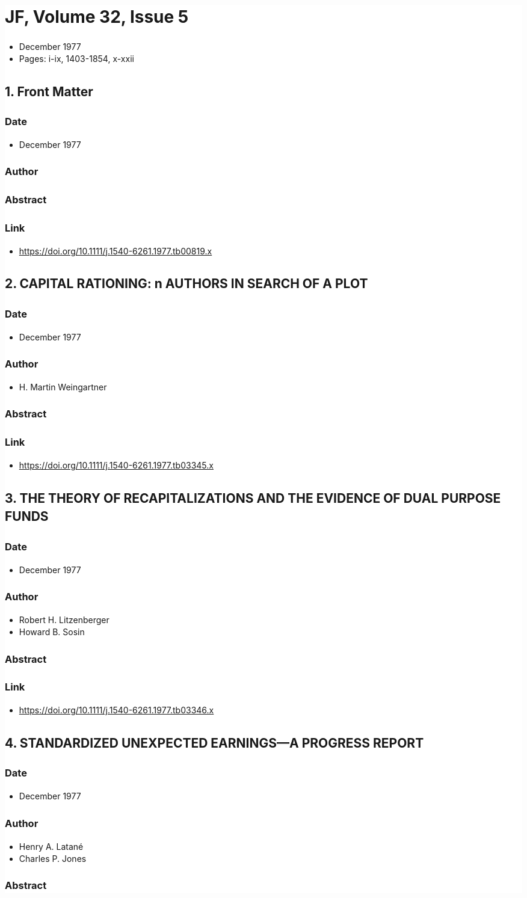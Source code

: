 # JF, Volume 32, Issue 5
- December 1977
- Pages: i-ix, 1403-1854, x-xxii

## 1. Front Matter
### Date
- December 1977
### Author
### Abstract

### Link
- https://doi.org/10.1111/j.1540-6261.1977.tb00819.x

## 2. CAPITAL RATIONING: n AUTHORS IN SEARCH OF A PLOT
### Date
- December 1977
### Author
- H. Martin Weingartner
### Abstract

### Link
- https://doi.org/10.1111/j.1540-6261.1977.tb03345.x

## 3. THE THEORY OF RECAPITALIZATIONS AND THE EVIDENCE OF DUAL PURPOSE FUNDS
### Date
- December 1977
### Author
- Robert H. Litzenberger
- Howard B. Sosin
### Abstract

### Link
- https://doi.org/10.1111/j.1540-6261.1977.tb03346.x

## 4. STANDARDIZED UNEXPECTED EARNINGS—A PROGRESS REPORT
### Date
- December 1977
### Author
- Henry A. Latané
- Charles P. Jones
### Abstract

